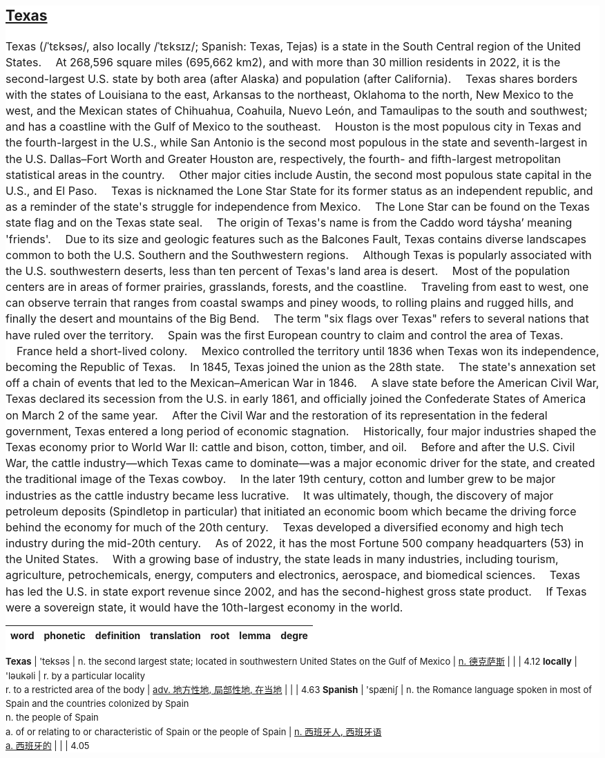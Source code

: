 ## <a href=https://en.wikipedia.org/wiki/Texas>Texas</a> 

<font size=3>
Texas (/ˈtɛksəs/, also locally /ˈtɛksɪz/; Spanish: Texas, Tejas) is a state in the South Central region of the United States. 　At 268,596 square miles (695,662 km2), and with more than 30 million residents in 2022, it is the second-largest U.S. state by both area (after Alaska) and population (after California). 　Texas shares borders with the states of Louisiana to the east, Arkansas to the northeast, Oklahoma to the north, New Mexico to the west, and the Mexican states of Chihuahua, Coahuila, Nuevo León, and Tamaulipas to the south and southwest; and has a coastline with the Gulf of Mexico to the southeast. 　Houston is the most populous city in Texas and the fourth-largest in the U.S., while San Antonio is the second most populous in the state and seventh-largest in the U.S. Dallas–Fort Worth and Greater Houston are, respectively, the fourth- and fifth-largest metropolitan statistical areas in the country. 　Other major cities include Austin, the second most populous state capital in the U.S., and El Paso. 　Texas is nicknamed the Lone Star State for its former status as an independent republic, and as a reminder of the state's struggle for independence from Mexico. 　The Lone Star can be found on the Texas state flag and on the Texas state seal. 　The origin of Texas's name is from the Caddo word táyshaʼ meaning 'friends'. 　Due to its size and geologic features such as the Balcones Fault, Texas contains diverse landscapes common to both the U.S. Southern and the Southwestern regions. 　Although Texas is popularly associated with the U.S. southwestern deserts, less than ten percent of Texas's land area is desert. 　Most of the population centers are in areas of former prairies, grasslands, forests, and the coastline. 　Traveling from east to west, one can observe terrain that ranges from coastal swamps and piney woods, to rolling plains and rugged hills, and finally the desert and mountains of the Big Bend. 　The term "six flags over Texas" refers to several nations that have ruled over the territory. 　Spain was the first European country to claim and control the area of Texas. 　France held a short-lived colony. 　Mexico controlled the territory until 1836 when Texas won its independence, becoming the Republic of Texas. 　In 1845, Texas joined the union as the 28th state. 　The state's annexation set off a chain of events that led to the Mexican–American War in 1846. 　A slave state before the American Civil War, Texas declared its secession from the U.S. in early 1861, and officially joined the Confederate States of America on March 2 of the same year. 　After the Civil War and the restoration of its representation in the federal government, Texas entered a long period of economic stagnation. 　Historically, four major industries shaped the Texas economy prior to World War II: cattle and bison, cotton, timber, and oil. 　Before and after the U.S. Civil War, the cattle industry—which Texas came to dominate—was a major economic driver for the state, and created the traditional image of the Texas cowboy. 　In the later 19th century, cotton and lumber grew to be major industries as the cattle industry became less lucrative. 　It was ultimately, though, the discovery of major petroleum deposits (Spindletop in particular) that initiated an economic boom which became the driving force behind the economy for much of the 20th century. 　Texas developed a diversified economy and high tech industry during the mid-20th century. 　As of 2022, it has the most Fortune 500 company headquarters (53) in the United States. 　With a growing base of industry, the state leads in many industries, including tourism, agriculture, petrochemicals, energy, computers and electronics, aerospace, and biomedical sciences. 　Texas has led the U.S. in state export revenue since 2002, and has the second-highest gross state product. 　If Texas were a sovereign state, it would have the 10th-largest economy in the world.
</font>

word | phonetic | definition | translation | root | lemma | degre
---- | ---- | ---- | ---- | ---- | ---- | ----
<font size=2>
<b>Texas</b> | 'teksәs | n. the second largest state; located in southwestern United States on the Gulf of Mexico | <a href=https://en.wikipedia.org/wiki/Texas>n. 德克萨斯</a> |  |  | 4.12
<b>locally</b> | 'lәukәli | r. by a particular locality<br>r. to a restricted area of the body | <a href=https://en.wikipedia.org/wiki/locally>adv. 地方性地, 局部性地, 在当地</a> |  |  | 4.63
<b>Spanish</b> | 'spæniʃ | n. the Romance language spoken in most of Spain and the countries colonized by Spain<br>n. the people of Spain<br>a. of or relating to or characteristic of Spain or the people of Spain | <a href=https://en.wikipedia.org/wiki/Spanish>n. 西班牙人, 西班牙语<br>a. 西班牙的</a> |  |  | 4.05
</font>
